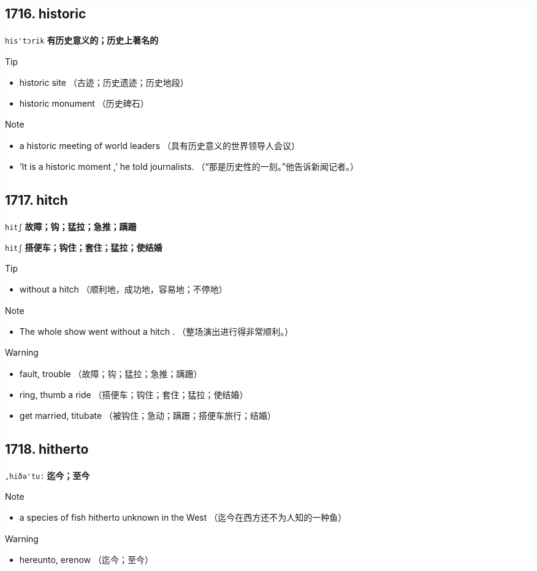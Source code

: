 ## 1716. historic

`his'tɔrik`  **有历史意义的；历史上著名的**

> [!TIP]
>
> - historic site （古迹；历史遗迹；历史地段）
>
> - historic monument （历史碑石）
>

> [!NOTE]
>
> - a historic meeting of world leaders （具有历史意义的世界领导人会议）
>
> - ‘It is a historic moment ,’ he told journalists. （“那是历史性的一刻。”他告诉新闻记者。）
>

## 1717. hitch

`hitʃ`  **故障；钩；猛拉；急推；蹒跚**

`hitʃ`  **搭便车；钩住；套住；猛拉；使结婚**

> [!TIP]
>
> - without a hitch （顺利地，成功地，容易地；不停地）
>

> [!NOTE]
>
> - The whole show went without a hitch . （整场演出进行得非常顺利。）
>

> [!WARNING]
>
> - fault, trouble （故障；钩；猛拉；急推；蹒跚）
>
> - ring, thumb a ride （搭便车；钩住；套住；猛拉；使结婚）
>
> - get married, titubate （被钩住；急动；蹒跚；搭便车旅行；结婚）
>

## 1718. hitherto

`,hiðə'tu:`  **迄今；至今**

> [!NOTE]
>
> - a species of fish hitherto unknown in the West （迄今在西方还不为人知的一种鱼）
>

> [!WARNING]
>
> - hereunto, erenow （迄今；至今）
>
